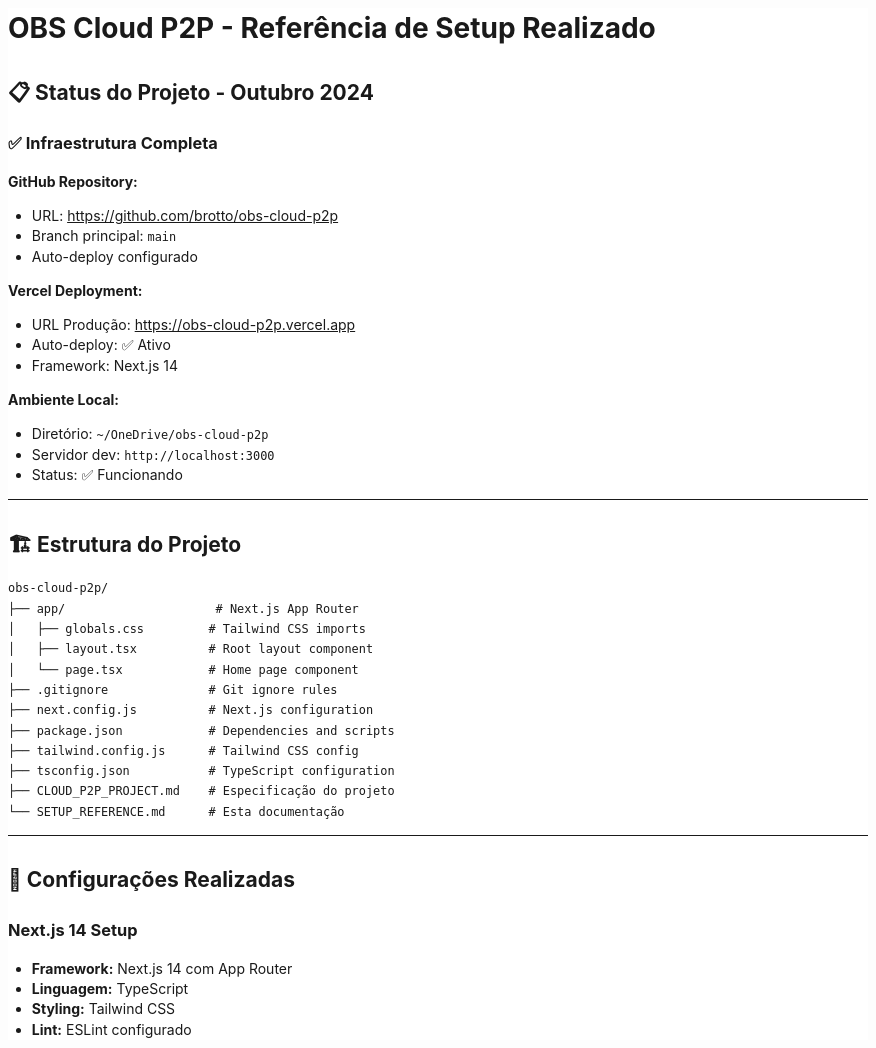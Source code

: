 # OBS Cloud P2P - Referência de Setup Realizado

## 📋 Status do Projeto - Outubro 2024

### ✅ Infraestrutura Completa

**GitHub Repository:**
- URL: https://github.com/brotto/obs-cloud-p2p
- Branch principal: `main`
- Auto-deploy configurado

**Vercel Deployment:**
- URL Produção: https://obs-cloud-p2p.vercel.app
- Auto-deploy: ✅ Ativo
- Framework: Next.js 14

**Ambiente Local:**
- Diretório: `~/OneDrive/obs-cloud-p2p`
- Servidor dev: `http://localhost:3000`
- Status: ✅ Funcionando

---

## 🏗️ Estrutura do Projeto

```
obs-cloud-p2p/
├── app/                     # Next.js App Router
│   ├── globals.css         # Tailwind CSS imports
│   ├── layout.tsx          # Root layout component
│   └── page.tsx            # Home page component
├── .gitignore              # Git ignore rules
├── next.config.js          # Next.js configuration
├── package.json            # Dependencies and scripts
├── tailwind.config.js      # Tailwind CSS config
├── tsconfig.json           # TypeScript configuration
├── CLOUD_P2P_PROJECT.md    # Especificação do projeto
└── SETUP_REFERENCE.md      # Esta documentação
```

---

## 🔧 Configurações Realizadas

### Next.js 14 Setup
- **Framework:** Next.js 14 com App Router
- **Linguagem:** TypeScript
- **Styling:** Tailwind CSS
- **Lint:** ESLint configurado
